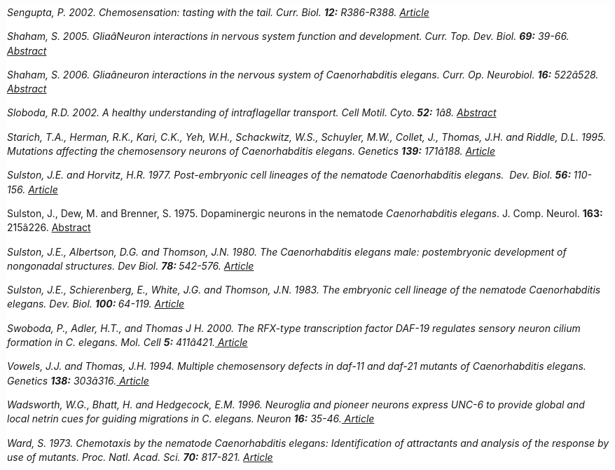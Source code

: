 _<p><a id="Sengupta2002" name="Sengupta2002"></a>Sengupta, P. 2002. Chemosensation: tasting with the tail. Curr. Biol. <strong>12:</strong> R386-R388. <a href="http://dx.doi.org/10.1016/S0960-9822(02)00880-1" target="_blank">Article</a></p>_

_<p><a id="Shaham2005" name="Shaham2005"></a>Shaham, S. 2005. GliaâNeuron interactions in nervous system function and development. Curr. Top. Dev. Biol. <strong>69:</strong> 39-66. <a href="http://dx.doi.org/10.1016/S0070-2153(05)69003-5" target="_blank">Abstract</a></p>_

_<p><a id="Shaham2006" name="Shaham2006"></a>Shaham, S. 2006. Gliaâneuron interactions in the nervous system of <em>Caenorhabditis elegans.</em> Curr. Op. Neurobiol. <strong>16:</strong> 522â528. <a href="http://dx.doi.org/10.1016/j.conb.2006.08.001" target="_blank">Abstract</a></p>_

_<p><a id="Sloboda2002" name="Sloboda2002"></a>Sloboda, R.D. 2002. A healthy understanding of intraflagellar transport. Cell Motil. Cyto.<strong> 52:</strong> 1â8. <a href="http://dx.doi.org/10.1002/cm.10035" target="_blank">Abstract</a></p>_

_<p><a id="Starich1995" name="Starich1995"></a>Starich, T.A., Herman, R.K., Kari, C.K., Yeh, W.H., Schackwitz, W.S., Schuyler, M.W., Collet, J., Thomas, J.H. and Riddle, D.L. 1995. Mutations affecting the chemosensory neurons of <em>Caenorhabditis elegans.</em> Genetics <strong>139:</strong> 171â188. <a href="http://www.genetics.org/cgi/reprint/139/1/171" target="_blank">Article</a></p>_

_<p><a id="Sulston1977" name="Sulston1977"></a>Sulston, J.E. and Horvitz, H.R. 1977. Post-embryonic cell lineages of the nematode <em>Caenorhabditis elegans</em>.  Dev. Biol. <strong>56: </strong>110-156. <a href="https://www.wormatlas.org/ver1/postemblin_1977/toc.html" target="_blank">Article</a></p>_

<p><a name="Sulston2975"></a>Sulston, J., Dew, M. and Brenner, S. 1975. Dopaminergic neurons in the nematode <em>Caenorhabditis elegans</em>. J. Comp. Neurol. <strong>163:</strong> 215â226. <a href="http://dx.doi.org/10.1002/cne.901630207" target="_blank">Abstract</a></p>

_<p><a id="Sulston1980" name="Sulston1980"></a>Sulston, J.E., Albertson, D.G. and Thomson, J.N. 1980. The <em>Caenorhabditis elegans</em> male: postembryonic development of nongonadal structures. Dev Biol. <strong>78: </strong>542-576. <a href="https://www.wormatlas.org/ver1/Sulston%20postembmale_1980/toc.html" target="_blank">Article</a></p>_

_<p><a id="Sulston1983" name="Sulston1983"></a>Sulston, J.E., Schierenberg, E., White, J.G. and Thomson, J.N. 1983. The embryonic cell lineage of the nematode <em>Caenorhabditis elegans</em>. Dev. Biol. <strong>100: </strong>64-119. <a href="https://www.wormatlas.org/ver1/Sulstonemblin_1983/toc.html" target="_blank">Article</a></p>_

_<p><a id="Swoboda2000" name="Swoboda2000"></a>Swoboda, P., Adler, H.T., and Thomas J H. 2000. The RFX-type transcription factor DAF-19 regulates sensory neuron cilium formation in <em>C. elegans. </em>Mol. Cell <strong>5:</strong> 411â421.<a href="http://dx.doi.org/10.1016/S1097-2765(00)80436-0" target="_blank"> Article</a></p>_

_<p><a id="Vowels1994" name="Vowels1994"></a>Vowels, J.J. and Thomas, J.H. 1994. Multiple chemosensory defects in<em> daf-11</em> and <em>daf-21</em> mutants of <em>Caenorhabditis elegans.</em> Genetics <strong>138:</strong> 303â316.<a href="http://www.genetics.org/cgi/reprint/138/2/303" target="_blank"> Article</a></p>_

_<p><a id="Wadsworth1996" name="Wadsworth1996"></a>Wadsworth, W.G., Bhatt, H. and Hedgecock, E.M. 1996. Neuroglia and pioneer neurons express UNC-6 to provide global and local netrin cues for guiding migrations in<em> C. elegans. </em>Neuron <strong>16:</strong> 35-46.<a href="http://dx.doi.org/10.1016/S0896-6273(00)80021-5" target="_blank"> Article</a></p>_

_<p><a id="Ward1973" name="Ward1973"></a>Ward, S. 1973. Chemotaxis by the nematode <em>Caenorhabditis elegans</em>: Identification of attractants and analysis of the response by use of mutants. Proc. Natl. Acad. Sci. <strong>70:</strong> 817-821. <a href="http://www.pnas.org/content/70/3/817.full.pdf+html" target="_blank">Article</a></p>_
